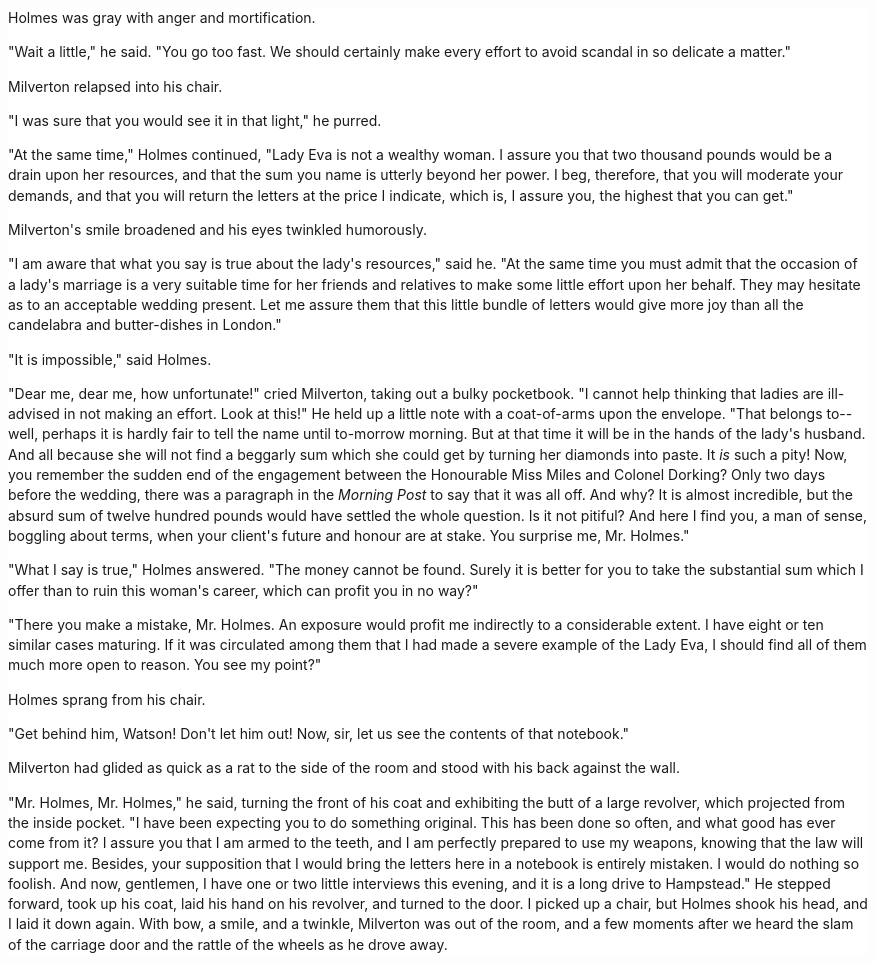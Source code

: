 Holmes was gray with anger and mortification.

"Wait a little," he said. "You go too fast. We should certainly make every effort to avoid scandal in so delicate a matter."

Milverton relapsed into his chair.

"I was sure that you would see it in that light," he purred.

"At the same time," Holmes continued, "Lady Eva is not a wealthy woman. I assure you that two thousand pounds would be a drain upon her resources, and that the sum you name is utterly beyond her power. I beg, therefore, that you will moderate your demands, and that you will return the letters at the price I indicate, which is, I assure you, the highest that you can get."

Milverton's smile broadened and his eyes twinkled humorously.

"I am aware that what you say is true about the lady's resources," said he. "At the same time you must admit that the occasion of a lady's marriage is a very suitable time for her friends and relatives to make some little effort upon her behalf. They may hesitate as to an acceptable wedding present. Let me assure them that this little bundle of letters would give more joy than all the candelabra and butter-dishes in London."

"It is impossible," said Holmes.

"Dear me, dear me, how unfortunate!" cried Milverton, taking out a bulky pocketbook. "I cannot help thinking that ladies are ill-advised in not making an effort. Look at this!" He held up a little note with a coat-of-arms upon the envelope. "That belongs to--well, perhaps it is hardly fair to tell the name until to-morrow morning. But at that time it will be in the hands of the lady's husband. And all because she will not find a beggarly sum which she could get by turning her diamonds into paste. It _is_ such a pity! Now, you remember the sudden end of the engagement between the Honourable Miss Miles and Colonel Dorking? Only two days before the wedding, there was a paragraph in the _Morning Post_ to say that it was all off. And why? It is almost incredible, but the absurd sum of twelve hundred pounds would have settled the whole question. Is it not pitiful? And here I find you, a man of sense, boggling about terms, when your client's future and honour are at stake. You surprise me, Mr. Holmes."

"What I say is true," Holmes answered. "The money cannot be found. Surely it is better for you to take the substantial sum which I offer than to ruin this woman's career, which can profit you in no way?"

"There you make a mistake, Mr. Holmes. An exposure would profit me indirectly to a considerable extent. I have eight or ten similar cases maturing. If it was circulated among them that I had made a severe example of the Lady Eva, I should find all of them much more open to reason. You see my point?"

Holmes sprang from his chair.

"Get behind him, Watson! Don't let him out! Now, sir, let us see the contents of that notebook."

Milverton had glided as quick as a rat to the side of the room and stood with his back against the wall.

"Mr. Holmes, Mr. Holmes," he said, turning the front of his coat and exhibiting the butt of a large revolver, which projected from the inside pocket. "I have been expecting you to do something original. This has been done so often, and what good has ever come from it? I assure you that I am armed to the teeth, and I am perfectly prepared to use my weapons, knowing that the law will support me. Besides, your supposition that I would bring the letters here in a notebook is entirely mistaken. I would do nothing so foolish. And now, gentlemen, I have one or two little interviews this evening, and it is a long drive to Hampstead." He stepped forward, took up his coat, laid his hand on his revolver, and turned to the door. I picked up a chair, but Holmes shook his head, and I laid it down again. With bow, a smile, and a twinkle, Milverton was out of the room, and a few moments after we heard the slam of the carriage door and the rattle of the wheels as he drove away.

